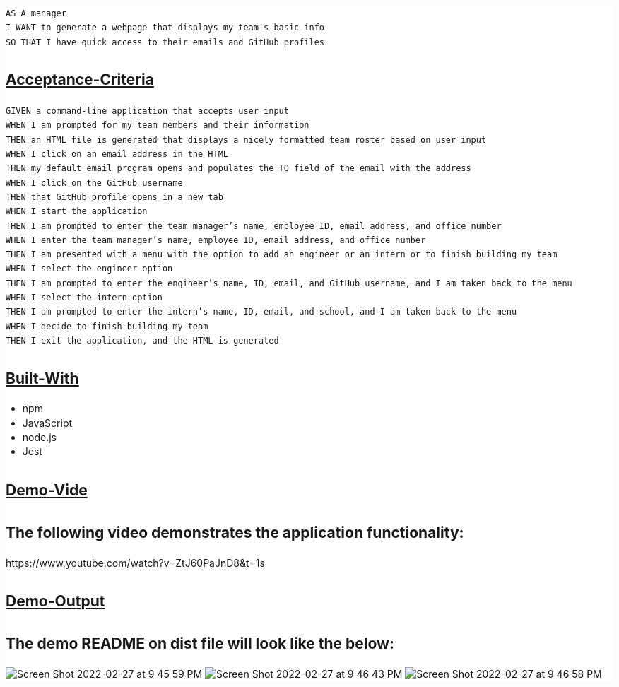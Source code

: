 ```
AS A manager
I WANT to generate a webpage that displays my team's basic info
SO THAT I have quick access to their emails and GitHub profiles
```

## [Acceptance-Criteria](#table-of-contents)

```
GIVEN a command-line application that accepts user input
WHEN I am prompted for my team members and their information
THEN an HTML file is generated that displays a nicely formatted team roster based on user input
WHEN I click on an email address in the HTML
THEN my default email program opens and populates the TO field of the email with the address
WHEN I click on the GitHub username
THEN that GitHub profile opens in a new tab
WHEN I start the application
THEN I am prompted to enter the team manager’s name, employee ID, email address, and office number
WHEN I enter the team manager’s name, employee ID, email address, and office number
THEN I am presented with a menu with the option to add an engineer or an intern or to finish building my team
WHEN I select the engineer option
THEN I am prompted to enter the engineer’s name, ID, email, and GitHub username, and I am taken back to the menu
WHEN I select the intern option
THEN I am prompted to enter the intern’s name, ID, email, and school, and I am taken back to the menu
WHEN I decide to finish building my team
THEN I exit the application, and the HTML is generated

```
## [Built-With](#table-of-contents)
* npm
* JavaScript
* node.js
* Jest

## [Demo-Vide](#table-of-contents)
## The following video demonstrates the application functionality:
https://www.youtube.com/watch?v=ZtJ60PaJnD8&t=1s

## [Demo-Output](#table-of-contents)
## The demo README on dist file will look like the below:
<img width="1305" alt="Screen Shot 2022-02-27 at 9 45 59 PM" src="https://user-images.githubusercontent.com/94802639/155916233-194e65ef-ef50-4886-be15-5f5ed684c579.png">
<img width="523" alt="Screen Shot 2022-02-27 at 9 46 43 PM" src="https://user-images.githubusercontent.com/94802639/155916244-6b4116ea-7fe0-412e-b0d3-f651a341759c.png">
<img width="519" alt="Screen Shot 2022-02-27 at 9 46 58 PM" src="https://user-images.githubusercontent.com/94802639/155916251-6533f2e7-7a11-4626-9fa4-f43dfcb87349.png">



